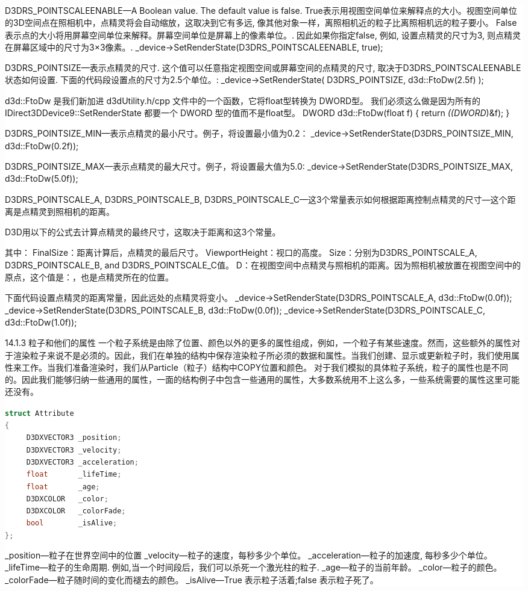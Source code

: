 D3DRS_POINTSCALEENABLE—A Boolean value. The default value is false.
True表示用视图空间单位来解释点的大小。视图空间单位的3D空间点在照相机中，点精灵将会自动缩放，这取决到它有多远, 像其他对象一样，离照相机近的粒子比离照相机远的粒子要小。
False 表示点的大小将用屏幕空间单位来解释。屏幕空间单位是屏幕上的像素单位。. 因此如果你指定false, 例如, 设置点精灵的尺寸为3, 则点精灵在屏幕区域中的尺寸为3×3像素。.
_device->SetRenderState(D3DRS_POINTSCALEENABLE, true);

D3DRS_POINTSIZE—表示点精灵的尺寸. 这个值可以任意指定视图空间或屏幕空间的点精灵的尺寸, 取决于D3DRS_POINTSCALEENABLE 状态如何设置. 下面的代码段设置点的尺寸为2.5个单位。:
_device->SetRenderState( D3DRS_POINTSIZE, d3d::FtoDw(2.5f) );

d3d::FtoDw 是我们新加进 d3dUtility.h/cpp 文件中的一个函数，它将float型转换为 DWORD型。 我们必须这么做是因为所有的IDirect3DDevice9::SetRenderState 都要一个 DWORD 型的值而不是float型。
DWORD d3d::FtoDw(float f)
{
     return *((DWORD*)&f);
}



D3DRS_POINTSIZE_MIN—表示点精灵的最小尺寸。例子，将设置最小值为0.2：
_device->SetRenderState(D3DRS_POINTSIZE_MIN, d3d::FtoDw(0.2f));

D3DRS_POINTSIZE_MAX—表示点精灵的最大尺寸。例子，将设置最大值为5.0:
_device->SetRenderState(D3DRS_POINTSIZE_MAX, d3d::FtoDw(5.0f));

D3DRS_POINTSCALE_A, D3DRS_POINTSCALE_B, D3DRS_POINTSCALE_C—这3个常量表示如何根据距离控制点精灵的尺寸—这个距离是点精灵到照相机的距离。

D3D用以下的公式去计算点精灵的最终尺寸，这取决于距离和这3个常量。

其中：
FinalSize：距离计算后，点精灵的最后尺寸。
ViewportHeight：视口的高度。
Size：分别为D3DRS_POINTSCALE_A, D3DRS_POINTSCALE_B, and D3DRS_POINTSCALE_C值。
D：在视图空间中点精灵与照相机的距离。因为照相机被放置在视图空间中的原点，这个值是：，也是点精灵所在的位置。

   下面代码设置点精灵的距离常量，因此远处的点精灵将变小。
_device->SetRenderState(D3DRS_POINTSCALE_A, d3d::FtoDw(0.0f));
_device->SetRenderState(D3DRS_POINTSCALE_B, d3d::FtoDw(0.0f));
_device->SetRenderState(D3DRS_POINTSCALE_C, d3d::FtoDw(1.0f));

14.1.3 粒子和他们的属性
    一个粒子系统是由除了位置、颜色以外的更多的属性组成，例如，一个粒子有某些速度。然而，这些额外的属性对于渲染粒子来说不是必须的。因此，我们在单独的结构中保存渲染粒子所必须的数据和属性。当我们创建、显示或更新粒子时，我们使用属性来工作。当我们准备渲染时，我们从Particle（粒子）结构中COPY位置和颜色。
   对于我们模拟的具体粒子系统，粒子的属性也是不同的。因此我们能够归纳一些通用的属性，一面的结构例子中包含一些通用的属性，大多数系统用不上这么多，一些系统需要的属性这里可能还没有。
```C++
struct Attribute
{
     D3DXVECTOR3 _position;
     D3DXVECTOR3 _velocity;
     D3DXVECTOR3 _acceleration;
     float       _lifeTime;
     float       _age;
     D3DXCOLOR   _color;
     D3DXCOLOR   _colorFade;
     bool        _isAlive;
};
```
_position—粒子在世界空间中的位置
_velocity—粒子的速度，每秒多少个单位。
_acceleration—粒子的加速度, 每秒多少个单位。
_lifeTime—粒子的生命周期. 例如,当一个时间段后，我们可以杀死一个激光柱的粒子.
_age—粒子的当前年龄。
_color—粒子的颜色。
_colorFade—粒子随时间的变化而褪去的颜色。
_isAlive—True 表示粒子活着;false 表示粒子死了。 
   